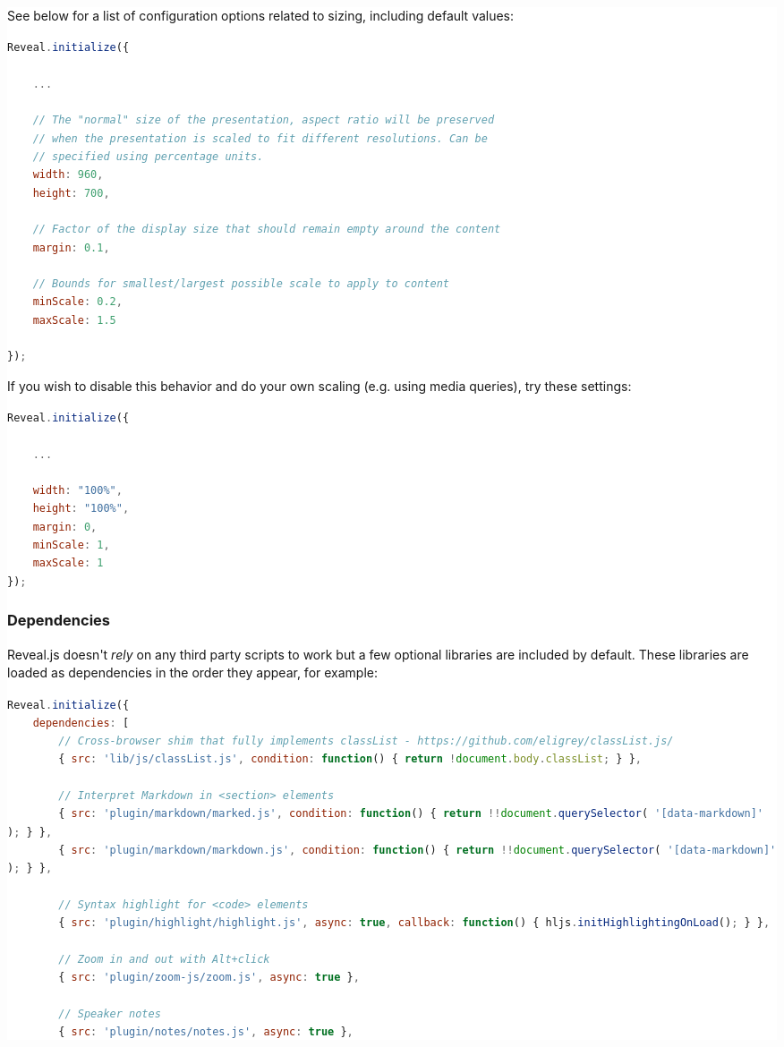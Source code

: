 See below for a list of configuration options related to sizing, including default values:

```javascript
Reveal.initialize({

	...

	// The "normal" size of the presentation, aspect ratio will be preserved
	// when the presentation is scaled to fit different resolutions. Can be
	// specified using percentage units.
	width: 960,
	height: 700,

	// Factor of the display size that should remain empty around the content
	margin: 0.1,

	// Bounds for smallest/largest possible scale to apply to content
	minScale: 0.2,
	maxScale: 1.5

});
```

If you wish to disable this behavior and do your own scaling (e.g. using media queries), try these settings:

```javascript
Reveal.initialize({

	...

	width: "100%",
	height: "100%",
	margin: 0,
	minScale: 1,
	maxScale: 1
});
```

### Dependencies

Reveal.js doesn't _rely_ on any third party scripts to work but a few optional libraries are included by default. These libraries are loaded as dependencies in the order they appear, for example:

```javascript
Reveal.initialize({
	dependencies: [
		// Cross-browser shim that fully implements classList - https://github.com/eligrey/classList.js/
		{ src: 'lib/js/classList.js', condition: function() { return !document.body.classList; } },

		// Interpret Markdown in <section> elements
		{ src: 'plugin/markdown/marked.js', condition: function() { return !!document.querySelector( '[data-markdown]' ); } },
		{ src: 'plugin/markdown/markdown.js', condition: function() { return !!document.querySelector( '[data-markdown]' ); } },

		// Syntax highlight for <code> elements
		{ src: 'plugin/highlight/highlight.js', async: true, callback: function() { hljs.initHighlightingOnLoad(); } },

		// Zoom in and out with Alt+click
		{ src: 'plugin/zoom-js/zoom.js', async: true },

		// Speaker notes
		{ src: 'plugin/notes/notes.js', async: true },

```